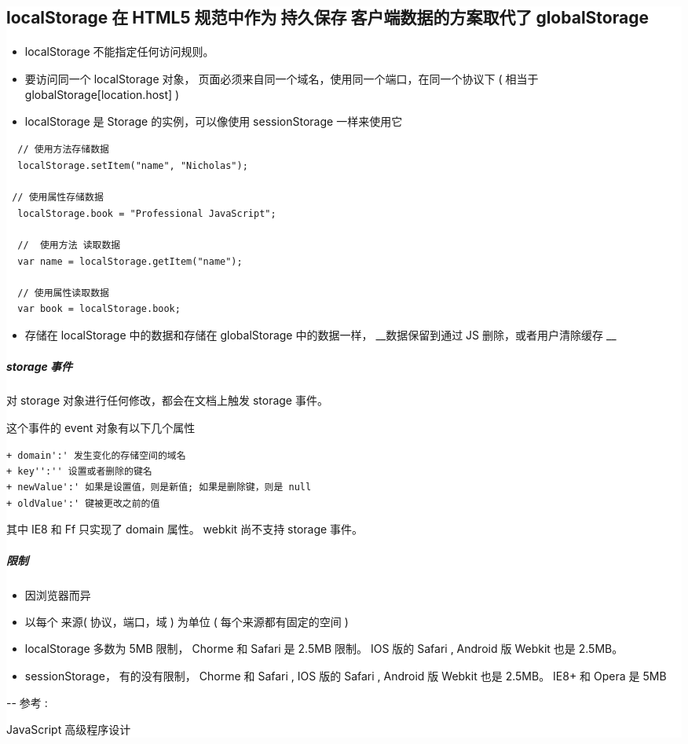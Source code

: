   localStorage 在 HTML5 规范中作为 持久保存 客户端数据的方案取代了 globalStorage
---

  - localStorage 不能指定任何访问规则。

  - 要访问同一个 localStorage 对象， 页面必须来自同一个域名，使用同一个端口，在同一个协议下 ( 相当于 globalStorage[location.host] )

  - localStorage 是 Storage 的实例，可以像使用 sessionStorage 一样来使用它

```
  // 使用方法存储数据
  localStorage.setItem("name", "Nicholas");

 // 使用属性存储数据
  localStorage.book = "Professional JavaScript";

  //  使用方法 读取数据
  var name = localStorage.getItem("name");

  // 使用属性读取数据
  var book = localStorage.book;
```
  - 存储在 localStorage 中的数据和存储在 globalStorage 中的数据一样， __数据保留到通过 JS 删除，或者用户清除缓存  __

##### storage 事件

  对 storage 对象进行任何修改，都会在文档上触发 storage 事件。

  这个事件的 event 对象有以下几个属性

    + domain':' 发生变化的存储空间的域名
    + key'':'' 设置或者删除的键名
    + newValue':' 如果是设置值，则是新值; 如果是删除键，则是 null
    + oldValue':' 键被更改之前的值

  其中 IE8 和 Ff 只实现了 domain 属性。 webkit 尚不支持 storage 事件。

##### 限制

  - 因浏览器而异

  - 以每个 来源( 协议，端口，域 ) 为单位 ( 每个来源都有固定的空间 )

  - localStorage 多数为 5MB 限制， Chorme 和 Safari 是 2.5MB 限制。 IOS 版的 Safari , Android 版 Webkit 也是 2.5MB。

  - sessionStorage， 有的没有限制，  Chorme 和 Safari , IOS 版的 Safari , Android 版 Webkit 也是 2.5MB。
    IE8+ 和 Opera 是 5MB

--
参考 :

  JavaScript 高级程序设计

